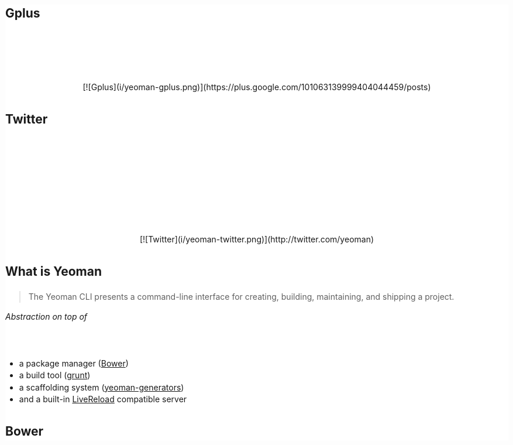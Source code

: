 ## Gplus

<p style="text-align: center; margin-top: 100px;">
[![Gplus](i/yeoman-gplus.png)](https://plus.google.com/101063139999404044459/posts)
</p>

## Twitter

<p style="text-align: center; margin-top: 180px;">
[![Twitter](i/yeoman-twitter.png)](http://twitter.com/yeoman)
</p>

## What is Yeoman

> The Yeoman CLI presents a command-line interface for creating, building, maintaining, and shipping a project.

*Abstraction on top of*

<ul style="margin-top: 60px;">
  <li>a package manager (<a href="http://twitter.github.com/bower/">Bower</a>)
  <li>a build tool (<a href="http://gruntjs.com/">grunt</a>)
  <li>a scaffolding system (<a href="https://github.com/yeoman/generators">yeoman-generators</a>)
  <li>and a built-in <a href="http://livereload.com/">LiveReload</a> compatible server
</ul>

## Bower
